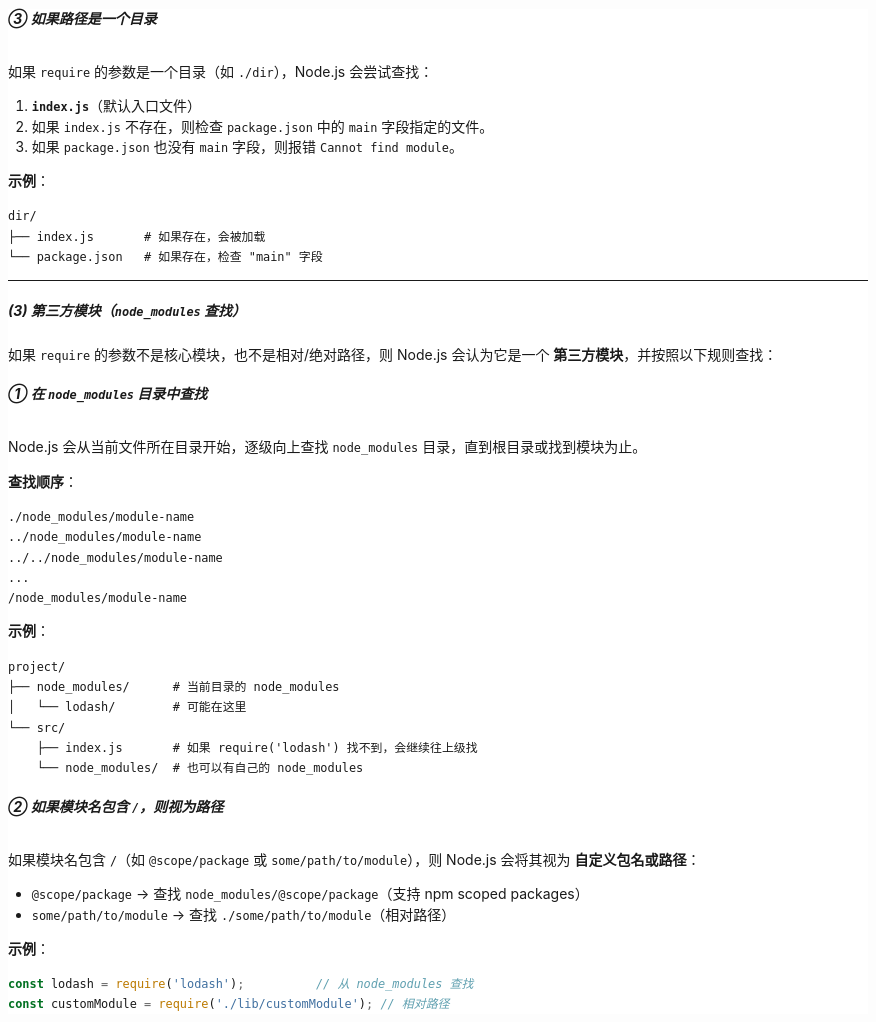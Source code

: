 ###### **③ 如果路径是一个目录**

如果 `require` 的参数是一个目录（如 `./dir`），Node.js 会尝试查找：

1. **`index.js`**（默认入口文件）
2. 如果 `index.js` 不存在，则检查 `package.json` 中的 `main` 字段指定的文件。
3. 如果 `package.json` 也没有 `main` 字段，则报错 `Cannot find module`。

**示例**：

```markdown
dir/
├── index.js       # 如果存在，会被加载
└── package.json   # 如果存在，检查 "main" 字段
```

------

##### **(3) 第三方模块（`node_modules` 查找）**

如果 `require` 的参数不是核心模块，也不是相对/绝对路径，则 Node.js 会认为它是一个 **第三方模块**，并按照以下规则查找：

###### **① 在 `node_modules` 目录中查找**

Node.js 会从当前文件所在目录开始，逐级向上查找 `node_modules` 目录，直到根目录或找到模块为止。

**查找顺序**：

```markdown
./node_modules/module-name
../node_modules/module-name
../../node_modules/module-name
...
/node_modules/module-name
```

**示例**：

```markdown
project/
├── node_modules/      # 当前目录的 node_modules
│   └── lodash/        # 可能在这里
└── src/
    ├── index.js       # 如果 require('lodash') 找不到，会继续往上级找
    └── node_modules/  # 也可以有自己的 node_modules
```

###### **② 如果模块名包含 `/`，则视为路径**

如果模块名包含 `/`（如 `@scope/package` 或 `some/path/to/module`），则 Node.js 会将其视为 **自定义包名或路径**：

- `@scope/package` → 查找 `node_modules/@scope/package`（支持 npm scoped packages）
- `some/path/to/module` → 查找 `./some/path/to/module`（相对路径）

**示例**：

```javascript
const lodash = require('lodash');          // 从 node_modules 查找
const customModule = require('./lib/customModule'); // 相对路径
```
